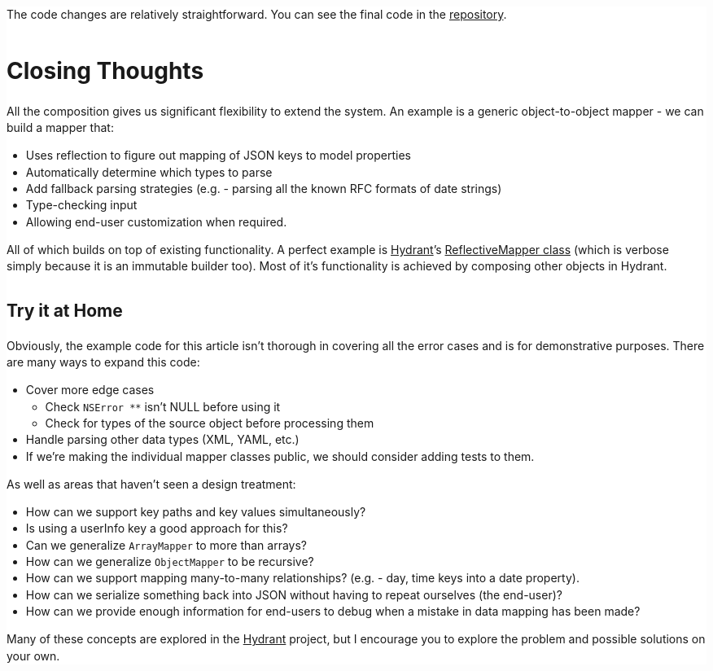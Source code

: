 The code changes are relatively straightforward. You can see the final code in the [repository](https://github.com/jeffh/ParsingJSON).

# Closing Thoughts

All the composition gives us significant flexibility to extend the system. An example is a generic object-to-object mapper - we can build a mapper that:

- Uses reflection to figure out mapping of JSON keys to model properties
- Automatically determine which types to parse
- Add fallback parsing strategies (e.g. - parsing all the known RFC formats of date strings)
- Type-checking input
- Allowing end-user customization when required.

All of which builds on top of existing functionality. A perfect example is [Hydrant](https://github.com/jeffh/Hydrant)’s [ReflectiveMapper class](https://github.com/jeffh/Hydrant/blob/b9bfad919dd61f49d5b869788690dbd312a72a68/Hydrant/Public/Mappers/Facade/HYDReflectiveMapper.m#L227-286) (which is verbose simply because it is an immutable builder too). Most of it’s functionality is achieved by composing other objects in Hydrant.

## Try it at Home

Obviously, the example code for this article isn’t thorough in covering all the error cases and is for demonstrative purposes. There are many ways to expand this code:

- Cover more edge cases
    - Check `NSError **` isn’t NULL before using it
    - Check for types of the source object before processing them
- Handle parsing other data types (XML, YAML, etc.)
- If we’re making the individual mapper classes public, we should consider adding tests to them.

As well as areas that haven’t seen a design treatment:

- How can we support key paths and key values simultaneously?
- Is using a userInfo key a good approach for this?
- Can we generalize `ArrayMapper` to more than arrays?
- How can we generalize `ObjectMapper` to be recursive?
- How can we support mapping many-to-many relationships? (e.g. - day, time keys into a date property).
- How can we serialize something back into JSON without having to repeat ourselves (the end-user)?
- How can we provide enough information for end-users to debug when a mistake in data mapping has been made?

Many of these concepts are explored in the [Hydrant](https://github.com/jeffh/Hydrant) project, but I encourage you to explore the problem and possible solutions on your own.
